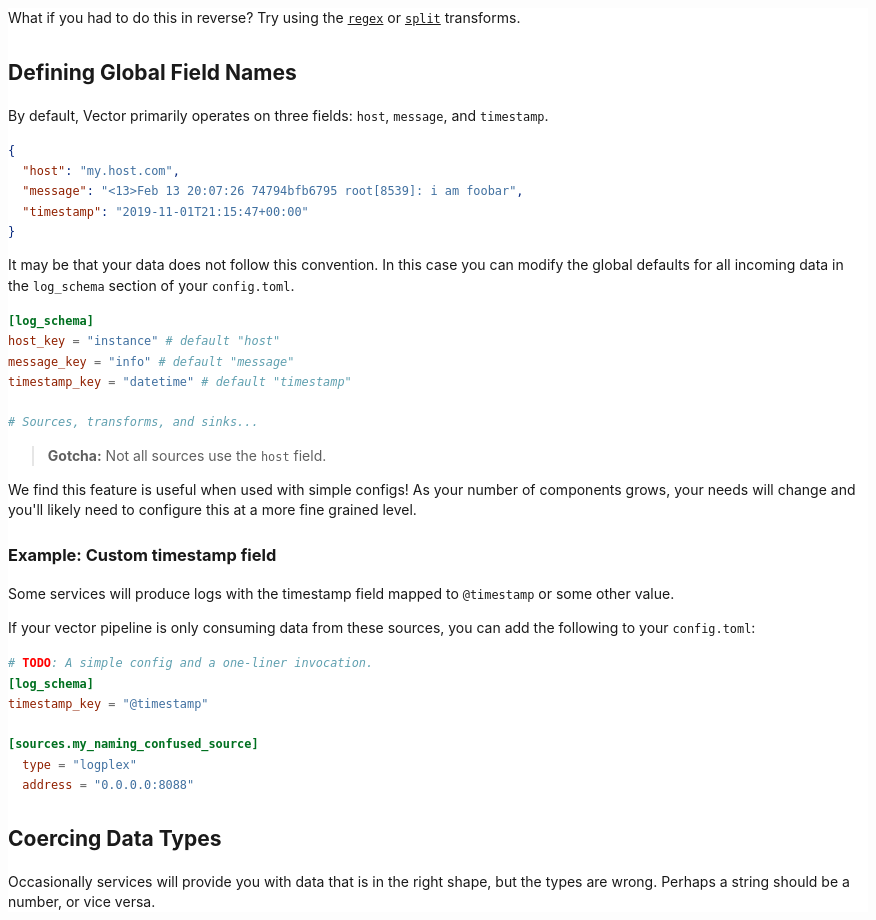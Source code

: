 What if you had to do this in reverse? Try using the [`regex`](/docs/reference/transforms/regex_parser/) or
[`split`](/docs/reference/transforms/split/) transforms.


## Defining Global Field Names

By default, Vector primarily operates on three fields: `host`, `message`, and `timestamp`.

```json
{
  "host": "my.host.com",
  "message": "<13>Feb 13 20:07:26 74794bfb6795 root[8539]: i am foobar",
  "timestamp": "2019-11-01T21:15:47+00:00"
}
```

It may be that your data does not follow this convention. In this case you can modify the global defaults for all incoming data in the `log_schema` section of your `config.toml`.

```toml
[log_schema]
host_key = "instance" # default "host"
message_key = "info" # default "message"
timestamp_key = "datetime" # default "timestamp"

# Sources, transforms, and sinks...
```

> **Gotcha:** Not all sources use the `host` field.

We find this feature is useful when used with simple configs! As your number of components grows, your needs will change and you'll likely need to configure this at a more fine grained level.

### Example: Custom timestamp field

Some services will produce logs with the timestamp field mapped to `@timestamp` or some other value.

If your vector pipeline is only consuming data from these sources, you can add the following to your `config.toml`:

```toml
# TODO: A simple config and a one-liner invocation.
[log_schema]
timestamp_key = "@timestamp"

[sources.my_naming_confused_source]
  type = "logplex"
  address = "0.0.0.0:8088"
```


## Coercing Data Types

Occasionally services will provide you with data that is in the right shape, but the types are wrong. Perhaps a string
should be a number, or vice versa.

